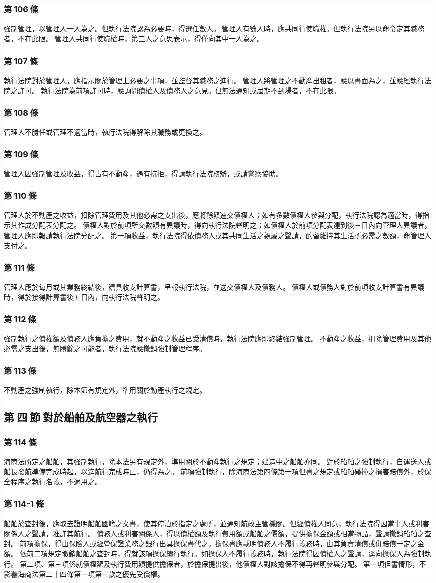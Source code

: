 ### 第 106 條

強制管理，以管理人一人為之。但執行法院認為必要時，得選任數人。
管理人有數人時，應共同行使職權。但執行法院另以命令定其職務者，不在此限。
管理人共同行使職權時，第三人之意思表示，得僅向其中一人為之。

### 第 107 條

執行法院對於管理人，應指示關於管理上必要之事項，並監督其職務之進行。
管理人將管理之不動產出租者，應以書面為之，並應經執行法院之許可。
執行法院為前項許可時，應詢問債權人及債務人之意見。但無法通知或屆期不到場者，不在此限。

### 第 108 條

管理人不勝任或管理不適當時，執行法院得解除其職務或更換之。

### 第 109 條

管理人因強制管理及收益，得占有不動產，遇有抗拒，得請執行法院核辦，或請警察協助。

### 第 110 條

管理人於不動產之收益，扣除管理費用及其他必需之支出後，應將餘額速交債權人；如有多數債權人參與分配，執行法院認為適當時，得指示其作成分配表分配之。
債權人對於前項所交數額有異議時，得向執行法院聲明之；如債權人於前項分配表達到後三日內向管理人異議者，管理人應即報請執行法院分配之。
第一項收益，執行法院得依債務人或其共同生活之親屬之聲請，酌留維持其生活所必需之數額，命管理人支付之。

### 第 111 條

管理人應於每月或其業務終結後，繕具收支計算書，呈報執行法院，並送交債權人及債務人。
債權人或債務人對於前項收支計算書有異議時，得於接得計算書後五日內，向執行法院聲明之。

### 第 112 條

強制執行之債權額及債務人應負擔之費用，就不動產之收益已受清償時，執行法院應即終結強制管理。
不動產之收益，扣除管理費用及其他必需之支出後，無賸餘之可能者，執行法院應撤銷強制管理程序。

### 第 113 條

不動產之強制執行，除本節有規定外，準用關於動產執行之規定。

##       第 四 節 對於船舶及航空器之執行

### 第 114 條

海商法所定之船舶，其強制執行，除本法另有規定外，準用關於不動產執行之規定；建造中之船舶亦同。
對於船舶之強制執行，自運送人或船長發航準備完成時起，以迄航行完成時止，仍得為之。
前項強制執行，除海商法第四條第一項但書之規定或船舶碰撞之損害賠償外，於保全程序之執行名義，不適用之。

### 第 114-1 條

船舶於查封後，應取去證明船舶國籍之文書，使其停泊於指定之處所，並通知航政主管機關。但經債權人同意，執行法院得因當事人或利害關係人之聲請，准許其航行。
債務人或利害關係人，得以債權額及執行費用額或船舶之價額，提供擔保金額或相當物品，聲請撤銷船舶之查封。
前項擔保，得由保險人或經營保證業務之銀行出具擔保書代之。擔保書應載明債務人不履行義務時，由其負責清償或併賠償一定之金額。
依前二項規定撤銷船舶之查封時，得就該項擔保續行執行。如擔保人不履行義務時，執行法院得因債權人之聲請，逕向擔保人為強制執行。
第二項、第三項係就債權額及執行費用額提供擔保者，於擔保提出後，他債權人對該擔保不得再聲明參與分配。
第一項但書情形，不影響海商法第二十四條第一項第一款之優先受償權。
